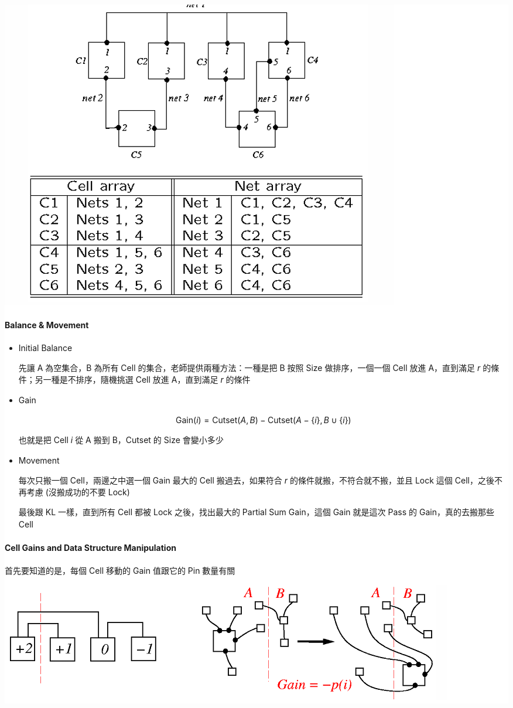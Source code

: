 ![Input Data Structure](./images/vlsi-physical-design-automation/InputDataStructure.png)

#### Balance & Movement

- Initial Balance

  先讓 A 為空集合，B 為所有 Cell 的集合，老師提供兩種方法：一種是把 B 按照 Size 做排序，一個一個 Cell 放進 A，直到滿足 $r$ 的條件；另一種是不排序，隨機挑選 Cell 放進 A，直到滿足 $r$ 的條件

- Gain

  $$
  \text{Gain}(i) = \text{Cutset}(A, B) - \text{Cutset}(A - \{i\}, B \cup \{i\})
  $$

  也就是把 Cell $i$ 從 A 搬到 B，Cutset 的 Size 會變小多少

- Movement

  每次只搬一個 Cell，兩邊之中選一個 Gain 最大的 Cell 搬過去，如果符合 $r$ 的條件就搬，不符合就不搬，並且 Lock 這個 Cell，之後不再考慮 (沒搬成功的不要 Lock)

  最後跟 KL 一樣，直到所有 Cell 都被 Lock 之後，找出最大的 Partial Sum Gain，這個 Gain 就是這次 Pass 的 Gain，真的去搬那些 Cell

#### Cell Gains and Data Structure Manipulation

首先要知道的是，每個 Cell 移動的 Gain 值跟它的 Pin 數量有關

![Cell Gains](./images/vlsi-physical-design-automation/CellGains.png)
